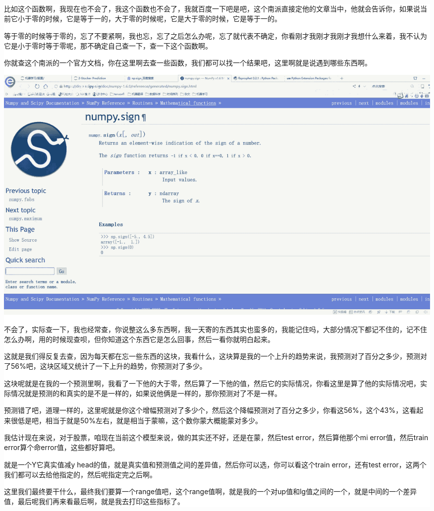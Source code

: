 比如这个函数啊，我现在也不会了，我这个函数也不会了，我就百度一下吧是吧，这个南派直接定他的文章当中，他就会告诉你，如果说当前它小于零的时候，它是等于一的，大于零的时候呢，它是大于零的时候，它是等于一的。

等于零的时候等于零的，忘了不要紧啊，我也忘，忘了之后怎么办呢，忘了就代表不确定，你看刚才我刚才我刚才我想什么来着，我不认为它是小于零时等于零呢，那不确定自己查一下，查一下这个函数啊。

你就查这个南派的一个官方文档，你在这里啊去查一些函数，我们都可以找一个结果吧，这里啊就是说遇到哪些东西啊。



![](img/5d449a72cc2cc1f01e0ef2b075f68594_45.png)

不会了，实际查一下，我也经常查，你说整这么多东西啊，我一天寄的东西其实也蛮多的，我能记住吗，大部分情况下都记不住的，记不住怎么办啊，用的时候现查呗，但你知道这个东西它是怎么回事，然后一看你就明白起来。

这就是我们得反复去查，因为每天都在忘一些东西的这块，我看什么，这块算是我的一个上升的趋势来说，我预测对了百分之多少，预测对了56%吧，这块区域又统计了一下上升的趋势，你预测对了多少。

这块呢就是在我的一个预测里啊，我看了一下他的大于零，然后算了一下他的值，然后它的实际情况，你看这里是算了他的实际情况吧，实际情况就是预测的和真实的是不是一样的，如果说他俩是一样的，那你预测对了不是一样。

预测错了吧，道理一样的，这里呢就是你这个增幅预测对了多少个，然后这个降幅预测对了百分之多少，你看这56%，这个43%，这看起来很低是吧，相当于就是50%左右，就是相当于蒙嘛，这个数你蒙大概能蒙对多少。

我估计现在来说，对于股票，咱现在当前这个模型来说，做的其实还不好，还是在蒙，然后test error，然后算他那个mi error值，然后train error算个命error值，这些都好算吧。

就是一个Y它真实值减y head的值，就是真实值和预测值之间的差异值，然后你可以选，你可以看这个train error，还有test error，这两个我们都可以去给他指定的，然后呢指定完之后啊。

这里我们最终要干什么，最终我们要算一个range值吧，这个range值啊，就是我的一个对up值和lg值之间的一个，就是中间的一个差异值，最后呢我们再来看最后啊，就是我去打印这些指标了。


